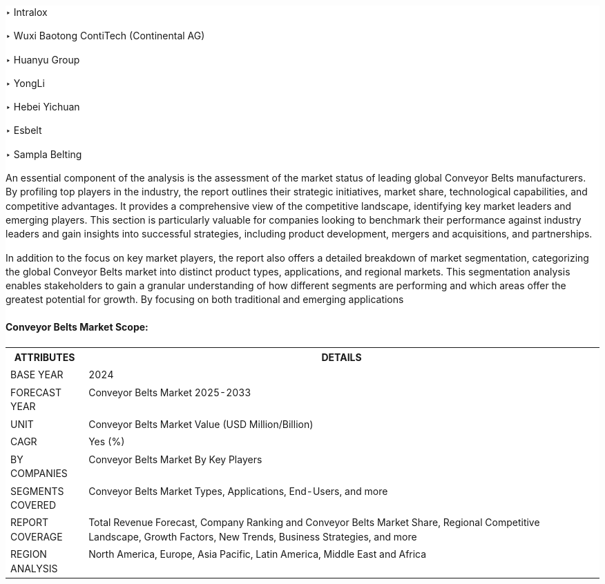 ‣ Intralox

‣ Wuxi Baotong ContiTech (Continental AG)

‣ Huanyu Group

‣ YongLi

‣ Hebei Yichuan

‣ Esbelt

‣ Sampla Belting

An essential component of the analysis is the assessment of the market status of leading global Conveyor Belts manufacturers. By profiling top players in the industry, the report outlines their strategic initiatives, market share, technological capabilities, and competitive advantages. It provides a comprehensive view of the competitive landscape, identifying key market leaders and emerging players. This section is particularly valuable for companies looking to benchmark their performance against industry leaders and gain insights into successful strategies, including product development, mergers and acquisitions, and partnerships.

In addition to the focus on key market players, the report also offers a detailed breakdown of market segmentation, categorizing the global Conveyor Belts market into distinct product types, applications, and regional markets. This segmentation analysis enables stakeholders to gain a granular understanding of how different segments are performing and which areas offer the greatest potential for growth. By focusing on both traditional and emerging applications

<h4>Conveyor Belts Market Scope:</h4>
<table>
<tr>
<th>ATTRIBUTES</th>
<th>DETAILS</th>
</tr>
<tr>
<td>BASE YEAR</td>
<td>2024</td>
</tr>
<tr>
<td>FORECAST YEAR</td>
<td>Conveyor Belts Market 2025-2033</td>
</tr>
<tr>
<td>UNIT</td>
<td>Conveyor Belts Market Value (USD Million/Billion)</td>
<tr>
<td>CAGR</td>
<td>Yes (%)</td>
</tr>
</tr>
<tr>
<td>BY COMPANIES</td>
<td>Conveyor Belts Market By Key Players</td>
</tr>
<tr>
<td>SEGMENTS COVERED</td>
<td>Conveyor Belts Market Types, Applications, End-Users, and more</td>
</tr>
<tr>
<td>REPORT COVERAGE</td>
<td>Total Revenue Forecast, Company Ranking and Conveyor Belts Market Share, Regional Competitive Landscape, Growth Factors, New Trends, Business Strategies, and more</td>
</tr>
<tr>
<td>REGION ANALYSIS</td>
<td>North America, Europe, Asia Pacific, Latin America, Middle East and Africa</td>
</tr>
</table>
